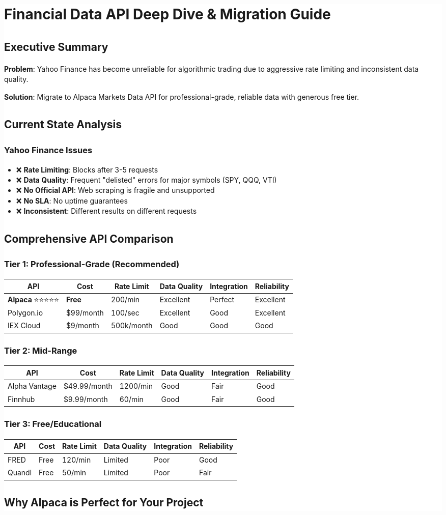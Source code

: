 # Financial Data API Deep Dive & Migration Guide

## Executive Summary

**Problem**: Yahoo Finance has become unreliable for algorithmic trading due to aggressive rate limiting and inconsistent data quality.

**Solution**: Migrate to Alpaca Markets Data API for professional-grade, reliable data with generous free tier.

## Current State Analysis

### Yahoo Finance Issues

- ❌ **Rate Limiting**: Blocks after 3-5 requests
- ❌ **Data Quality**: Frequent "delisted" errors for major symbols (SPY, QQQ, VTI)
- ❌ **No Official API**: Web scraping is fragile and unsupported
- ❌ **No SLA**: No uptime guarantees
- ❌ **Inconsistent**: Different results on different requests

## Comprehensive API Comparison

### Tier 1: Professional-Grade (Recommended)

| API                   | Cost      | Rate Limit | Data Quality | Integration | Reliability |
| --------------------- | --------- | ---------- | ------------ | ----------- | ----------- |
| **Alpaca** ⭐⭐⭐⭐⭐ | **Free**  | 200/min    | Excellent    | Perfect     | Excellent   |
| Polygon.io            | $99/month | 100/sec    | Excellent    | Good        | Excellent   |
| IEX Cloud             | $9/month  | 500k/month | Good         | Good        | Good        |

### Tier 2: Mid-Range

| API           | Cost         | Rate Limit | Data Quality | Integration | Reliability |
| ------------- | ------------ | ---------- | ------------ | ----------- | ----------- |
| Alpha Vantage | $49.99/month | 1200/min   | Good         | Fair        | Good        |
| Finnhub       | $9.99/month  | 60/min     | Good         | Fair        | Good        |

### Tier 3: Free/Educational

| API    | Cost | Rate Limit | Data Quality | Integration | Reliability |
| ------ | ---- | ---------- | ------------ | ----------- | ----------- |
| FRED   | Free | 120/min    | Limited      | Poor        | Good        |
| Quandl | Free | 50/min     | Limited      | Poor        | Fair        |

## Why Alpaca is Perfect for Your Project
